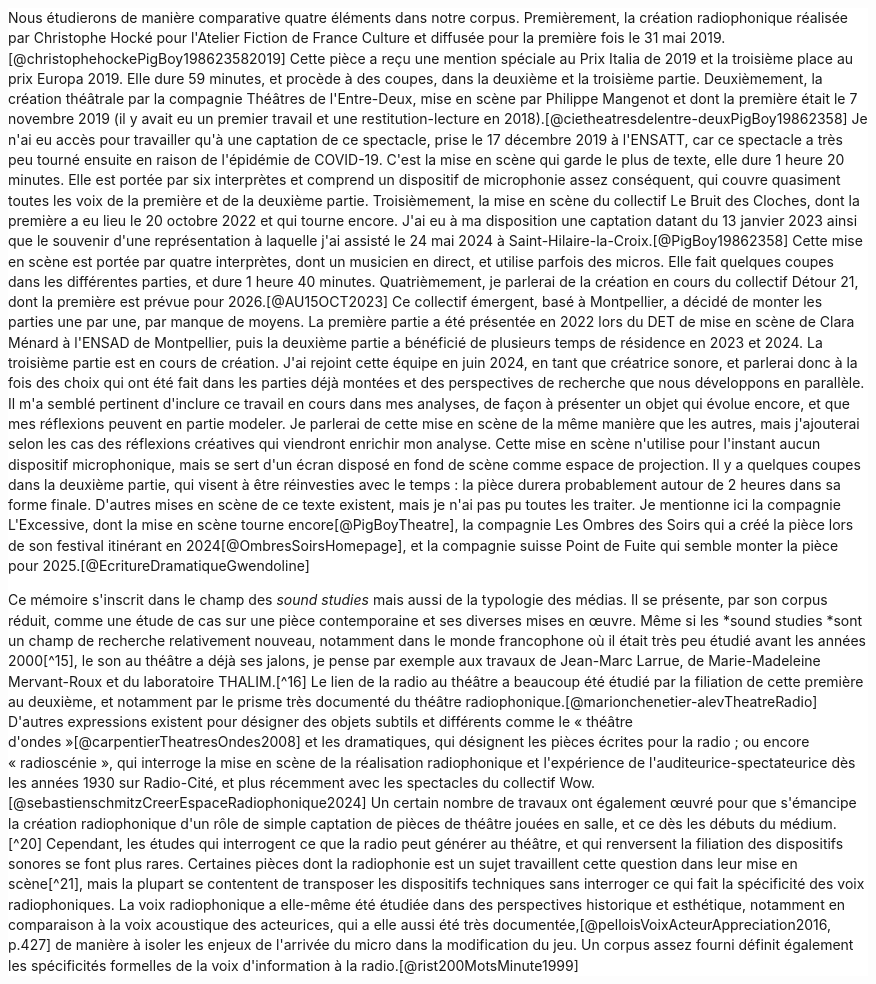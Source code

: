 Nous étudierons de manière comparative quatre éléments dans notre corpus. Premièrement, la création radiophonique réalisée par Christophe Hocké pour l'Atelier Fiction de France Culture et diffusée pour la première fois le 31 mai 2019.[@christophehockePigBoy198623582019] Cette pièce a reçu une mention spéciale au Prix Italia de 2019 et la troisième place au prix Europa 2019. Elle dure 59 minutes, et procède à des coupes, dans la deuxième et la troisième partie. Deuxièmement, la création théâtrale par la compagnie Théâtres de l'Entre-Deux, mise en scène par Philippe Mangenot et dont la première était le 7 novembre 2019 (il y avait eu un premier travail et une restitution-lecture en 2018).[@cietheatresdelentre-deuxPigBoy19862358] Je n'ai eu accès pour travailler qu'à une captation de ce spectacle, prise le 17 décembre 2019 à l'ENSATT, car ce spectacle a très peu tourné ensuite en raison de l'épidémie de COVID-19. C'est la mise en scène qui garde le plus de texte, elle dure 1 heure 20 minutes. Elle est portée par six interprètes et comprend un dispositif de microphonie assez conséquent, qui couvre quasiment toutes les voix de la première et de la deuxième partie. Troisièmement, la mise en scène du collectif Le Bruit des Cloches, dont la première a eu lieu le 20 octobre 2022 et qui tourne encore. J'ai eu à ma disposition une captation datant du 13 janvier 2023 ainsi que le souvenir d'une représentation à laquelle j'ai assisté le 24 mai 2024 à Saint-Hilaire-la-Croix.[@PigBoy19862358] Cette mise en scène est portée par quatre interprètes, dont un musicien en direct, et utilise parfois des micros. Elle fait quelques coupes dans les différentes parties, et dure 1 heure 40 minutes. Quatrièmement, je parlerai de la création en cours du collectif Détour 21, dont la première est prévue pour 2026.[@AU15OCT2023] Ce collectif émergent, basé à Montpellier, a décidé de monter les parties une par une, par manque de moyens. La première partie a été présentée en 2022 lors du DET de mise en scène de Clara Ménard à l'ENSAD de Montpellier, puis la deuxième partie a bénéficié de plusieurs temps de résidence en 2023 et 2024. La troisième partie est en cours de création. J'ai rejoint cette équipe en juin 2024, en tant que créatrice sonore, et parlerai donc à la fois des choix qui ont été fait dans les parties déjà montées et des perspectives de recherche que nous développons en parallèle. Il m'a semblé pertinent d'inclure ce travail en cours dans mes analyses, de façon à présenter un objet qui évolue encore, et que mes réflexions peuvent en partie modeler. Je parlerai de cette mise en scène de la même manière que les autres, mais j'ajouterai selon les cas des réflexions créatives qui viendront enrichir mon analyse. Cette mise en scène n'utilise pour l'instant aucun dispositif microphonique, mais se sert d'un écran disposé en fond de scène comme espace de projection. Il y a quelques coupes dans la deuxième partie, qui visent à être réinvesties avec le temps : la pièce durera probablement autour de 2 heures dans sa forme finale. D'autres mises en scène de ce texte existent, mais je n'ai pas pu toutes les traiter. Je mentionne ici la compagnie L'Excessive, dont la mise en scène tourne encore[@PigBoyTheatre], la compagnie Les Ombres des Soirs qui a créé la pièce lors de son festival itinérant en 2024[@OmbresSoirsHomepage], et la compagnie suisse Point de Fuite qui semble monter la pièce pour 2025.[@EcritureDramatiqueGwendoline]

Ce mémoire s'inscrit dans le champ des *sound studies* mais aussi de la typologie des médias. Il se présente, par son corpus réduit, comme une étude de cas sur une pièce contemporaine et ses diverses mises en œuvre. Même si les *sound studies *sont un champ de recherche relativement nouveau, notamment dans le monde francophone où il était très peu étudié avant les années 2000[^15], le son au théâtre a déjà ses jalons, je pense par exemple aux travaux de Jean-Marc Larrue, de Marie-Madeleine Mervant-Roux et du laboratoire THALIM.[^16] Le lien de la radio au théâtre a beaucoup été étudié par la filiation de cette première au deuxième, et notamment par le prisme très documenté du théâtre radiophonique.[@marionchenetier-alevTheatreRadio] D'autres expressions existent pour désigner des objets subtils et différents comme le « théâtre d'ondes »[@carpentierTheatresOndes2008] et les dramatiques, qui désignent les pièces écrites pour la radio ; ou encore « radioscénie », qui interroge la mise en scène de la réalisation radiophonique et l'expérience de l'auditeurice-spectateurice dès les années 1930 sur Radio-Cité, et plus récemment avec les spectacles du collectif Wow.[@sebastienschmitzCreerEspaceRadiophonique2024] Un certain nombre de travaux ont également œuvré pour que s'émancipe la création radiophonique d'un rôle de simple captation de pièces de théâtre jouées en salle, et ce dès les débuts du médium.[^20] Cependant, les études qui interrogent ce que la radio peut générer au théâtre, et qui renversent la filiation des dispositifs sonores se font plus rares. Certaines pièces dont la radiophonie est un sujet travaillent cette question dans leur mise en scène[^21], mais la plupart se contentent de transposer les dispositifs techniques sans interroger ce qui fait la spécificité des voix radiophoniques. La voix radiophonique a elle-même été étudiée dans des perspectives historique et esthétique, notamment en comparaison à la voix acoustique des acteurices, qui a elle aussi été très documentée,[@pelloisVoixActeurAppreciation2016, p.427] de manière à isoler les enjeux de l'arrivée du micro dans la modification du jeu. Un corpus assez fourni définit également les spécificités formelles de la voix d'information à la radio.[@rist200MotsMinute1999]
